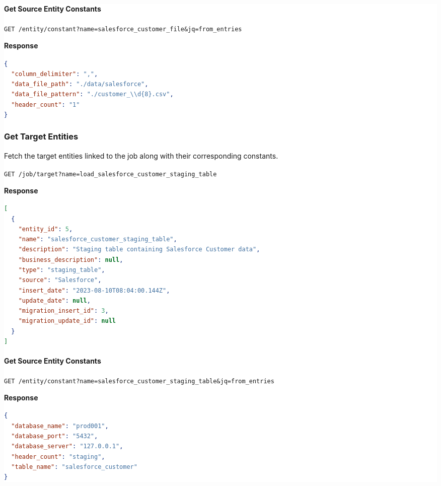 #### Get Source Entity Constants

```
GET /entity/constant?name=salesforce_customer_file&jq=from_entries
```

**Response**

```json
{
  "column_delimiter": ",",
  "data_file_path": "./data/salesforce",
  "data_file_pattern": "./customer_\\d{8}.csv",
  "header_count": "1"
}
```

### Get Target Entities

Fetch the target entities linked to the job along with their corresponding constants.

```
GET /job/target?name=load_salesforce_customer_staging_table
```

**Response**

```json
[
  {
    "entity_id": 5,
    "name": "salesforce_customer_staging_table",
    "description": "Staging table containing Salesforce Customer data",
    "business_description": null,
    "type": "staging_table",
    "source": "Salesforce",
    "insert_date": "2023-08-10T08:04:00.144Z",
    "update_date": null,
    "migration_insert_id": 3,
    "migration_update_id": null
  }
]
```

#### Get Source Entity Constants

```
GET /entity/constant?name=salesforce_customer_staging_table&jq=from_entries
```

**Response**

```json
{
  "database_name": "prod001",
  "database_port": "5432",
  "database_server": "127.0.0.1",
  "header_count": "staging",
  "table_name": "salesforce_customer"
}
```
